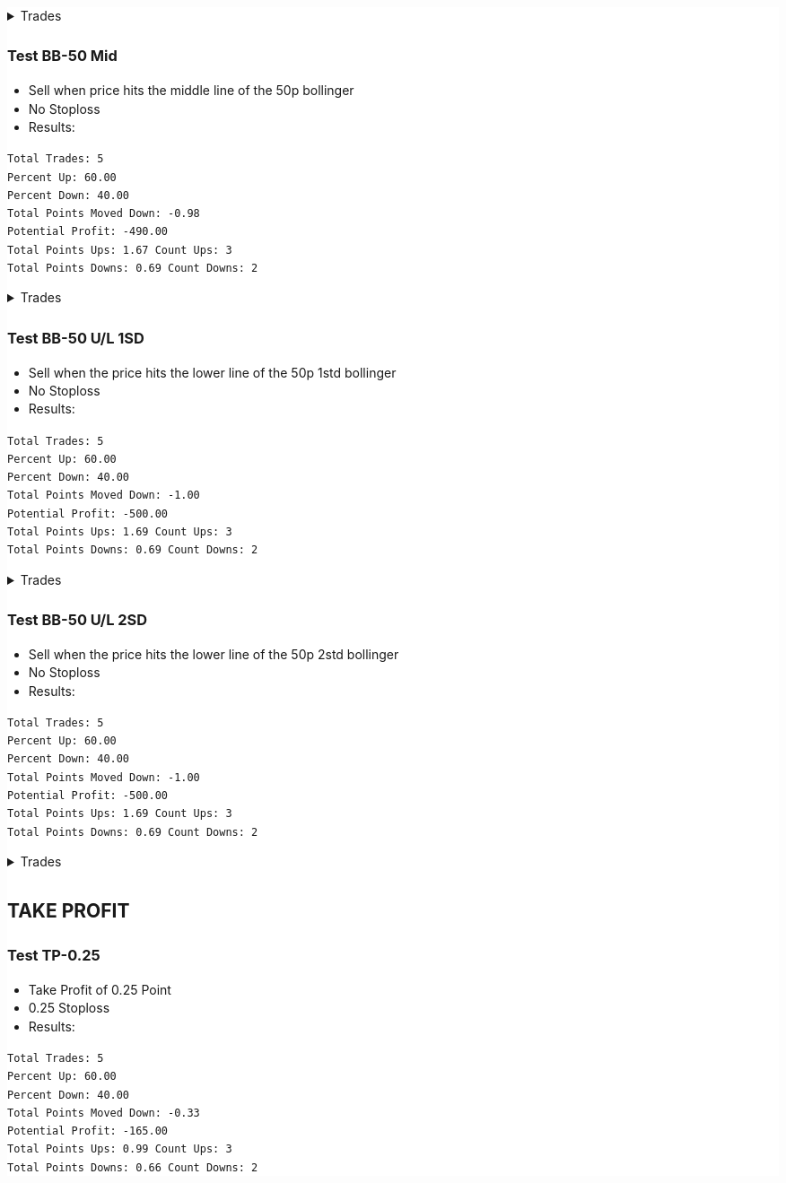 <details><summary>Trades</summary></details>

### Test BB-50 Mid
* Sell when price hits the middle line of the 50p bollinger
* No Stoploss
* Results:
```
Total Trades: 5
Percent Up: 60.00
Percent Down: 40.00
Total Points Moved Down: -0.98
Potential Profit: -490.00
Total Points Ups: 1.67 Count Ups: 3
Total Points Downs: 0.69 Count Downs: 2
```

<details><summary>Trades</summary></details>

### Test BB-50 U/L 1SD
* Sell when the price hits the lower line of the 50p 1std bollinger
* No Stoploss
* Results:
```
Total Trades: 5
Percent Up: 60.00
Percent Down: 40.00
Total Points Moved Down: -1.00
Potential Profit: -500.00
Total Points Ups: 1.69 Count Ups: 3
Total Points Downs: 0.69 Count Downs: 2
```

<details><summary>Trades</summary></details>

### Test BB-50 U/L 2SD
* Sell when the price hits the lower line of the 50p 2std bollinger
* No Stoploss
* Results:
```
Total Trades: 5
Percent Up: 60.00
Percent Down: 40.00
Total Points Moved Down: -1.00
Potential Profit: -500.00
Total Points Ups: 1.69 Count Ups: 3
Total Points Downs: 0.69 Count Downs: 2
```

<details><summary>Trades</summary></details>

## TAKE PROFIT

### Test TP-0.25
* Take Profit of 0.25 Point
* 0.25 Stoploss
* Results:
```
Total Trades: 5
Percent Up: 60.00
Percent Down: 40.00
Total Points Moved Down: -0.33
Potential Profit: -165.00
Total Points Ups: 0.99 Count Ups: 3
Total Points Downs: 0.66 Count Downs: 2
```